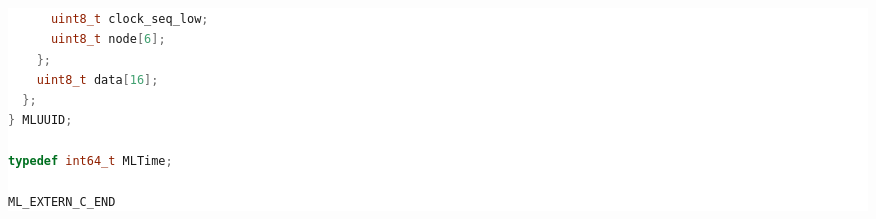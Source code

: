 ```cpp
      uint8_t clock_seq_low;
      uint8_t node[6];
    };
    uint8_t data[16];
  };
} MLUUID;

typedef int64_t MLTime;

ML_EXTERN_C_END
```




